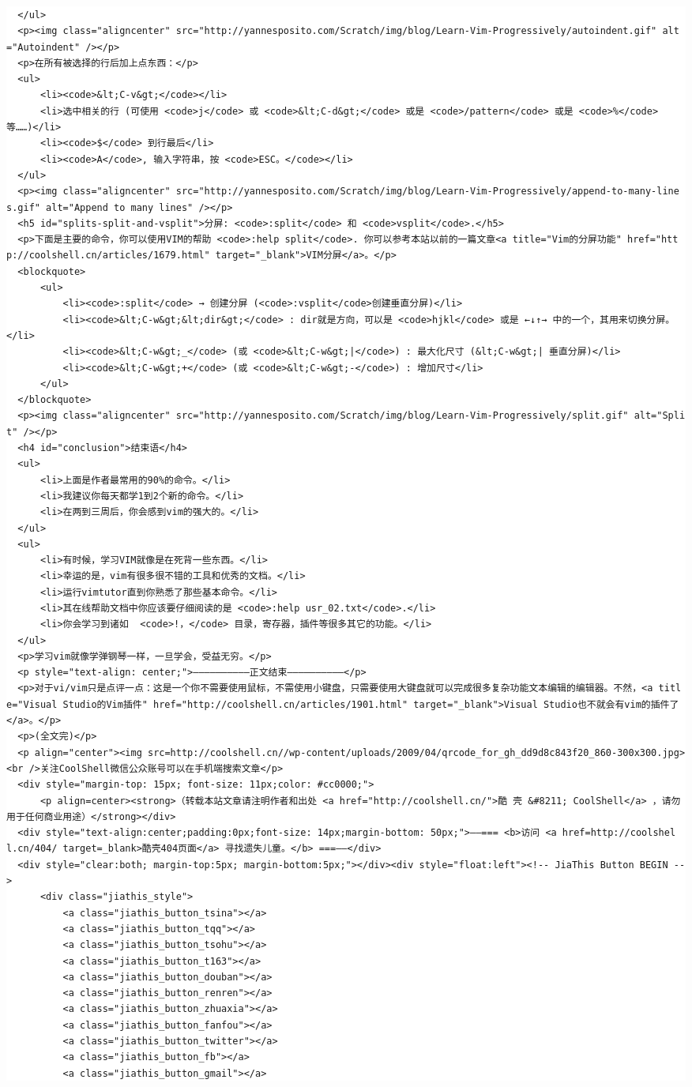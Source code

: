       </ul>
      <p><img class="aligncenter" src="http://yannesposito.com/Scratch/img/blog/Learn-Vim-Progressively/autoindent.gif" alt="Autoindent" /></p>
      <p>在所有被选择的行后加上点东西：</p>
      <ul>
          <li><code>&lt;C-v&gt;</code></li>
          <li>选中相关的行 (可使用 <code>j</code> 或 <code>&lt;C-d&gt;</code> 或是 <code>/pattern</code> 或是 <code>%</code> 等……)</li>
          <li><code>$</code> 到行最后</li>
          <li><code>A</code>, 输入字符串，按 <code>ESC。</code></li>
      </ul>
      <p><img class="aligncenter" src="http://yannesposito.com/Scratch/img/blog/Learn-Vim-Progressively/append-to-many-lines.gif" alt="Append to many lines" /></p>
      <h5 id="splits-split-and-vsplit">分屏: <code>:split</code> 和 <code>vsplit</code>.</h5>
      <p>下面是主要的命令，你可以使用VIM的帮助 <code>:help split</code>. 你可以参考本站以前的一篇文章<a title="Vim的分屏功能" href="http://coolshell.cn/articles/1679.html" target="_blank">VIM分屏</a>。</p>
      <blockquote>
          <ul>
              <li><code>:split</code> → 创建分屏 (<code>:vsplit</code>创建垂直分屏)</li>
              <li><code>&lt;C-w&gt;&lt;dir&gt;</code> : dir就是方向，可以是 <code>hjkl</code> 或是 ←↓↑→ 中的一个，其用来切换分屏。</li>
              <li><code>&lt;C-w&gt;_</code> (或 <code>&lt;C-w&gt;|</code>) : 最大化尺寸 (&lt;C-w&gt;| 垂直分屏)</li>
              <li><code>&lt;C-w&gt;+</code> (或 <code>&lt;C-w&gt;-</code>) : 增加尺寸</li>
          </ul>
      </blockquote>
      <p><img class="aligncenter" src="http://yannesposito.com/Scratch/img/blog/Learn-Vim-Progressively/split.gif" alt="Split" /></p>
      <h4 id="conclusion">结束语</h4>
      <ul>
          <li>上面是作者最常用的90%的命令。</li>
          <li>我建议你每天都学1到2个新的命令。</li>
          <li>在两到三周后，你会感到vim的强大的。</li>
      </ul>
      <ul>
          <li>有时候，学习VIM就像是在死背一些东西。</li>
          <li>幸运的是，vim有很多很不错的工具和优秀的文档。</li>
          <li>运行vimtutor直到你熟悉了那些基本命令。</li>
          <li>其在线帮助文档中你应该要仔细阅读的是 <code>:help usr_02.txt</code>.</li>
          <li>你会学习到诸如  <code>!，</code> 目录，寄存器，插件等很多其它的功能。</li>
      </ul>
      <p>学习vim就像学弹钢琴一样，一旦学会，受益无穷。</p>
      <p style="text-align: center;">——————————正文结束——————————</p>
      <p>对于vi/vim只是点评一点：这是一个你不需要使用鼠标，不需使用小键盘，只需要使用大键盘就可以完成很多复杂功能文本编辑的编辑器。不然，<a title="Visual Studio的Vim插件" href="http://coolshell.cn/articles/1901.html" target="_blank">Visual Studio也不就会有vim的插件了</a>。</p>
      <p>(全文完)</p>
      <p align="center"><img src=http://coolshell.cn//wp-content/uploads/2009/04/qrcode_for_gh_dd9d8c843f20_860-300x300.jpg><br />关注CoolShell微信公众账号可以在手机端搜索文章</p>
      <div style="margin-top: 15px; font-size: 11px;color: #cc0000;">
          <p align=center><strong>（转载本站文章请注明作者和出处 <a href="http://coolshell.cn/">酷 壳 &#8211; CoolShell</a> ，请勿用于任何商业用途）</strong></div>
      <div style="text-align:center;padding:0px;font-size: 14px;margin-bottom: 50px;">——=== <b>访问 <a href=http://coolshell.cn/404/ target=_blank>酷壳404页面</a> 寻找遗失儿童。</b> ===——</div>
      <div style="clear:both; margin-top:5px; margin-bottom:5px;"></div><div style="float:left"><!-- JiaThis Button BEGIN -->
          <div class="jiathis_style">
              <a class="jiathis_button_tsina"></a>
              <a class="jiathis_button_tqq"></a>
              <a class="jiathis_button_tsohu"></a>
              <a class="jiathis_button_t163"></a>
              <a class="jiathis_button_douban"></a>
              <a class="jiathis_button_renren"></a>
              <a class="jiathis_button_zhuaxia"></a>
              <a class="jiathis_button_fanfou"></a>
              <a class="jiathis_button_twitter"></a>
              <a class="jiathis_button_fb"></a>
              <a class="jiathis_button_gmail"></a>